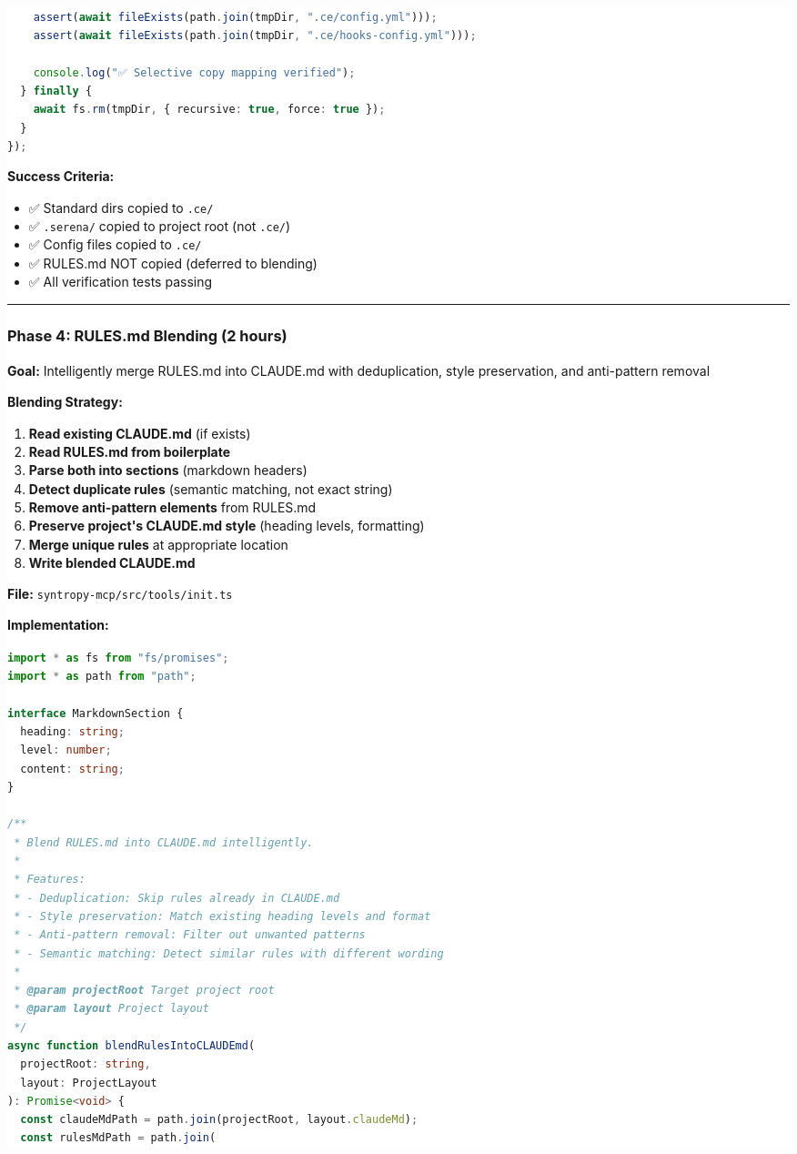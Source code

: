 ```typescript
    assert(await fileExists(path.join(tmpDir, ".ce/config.yml")));
    assert(await fileExists(path.join(tmpDir, ".ce/hooks-config.yml")));

    console.log("✅ Selective copy mapping verified");
  } finally {
    await fs.rm(tmpDir, { recursive: true, force: true });
  }
});
```

**Success Criteria:**
- ✅ Standard dirs copied to `.ce/`
- ✅ `.serena/` copied to project root (not `.ce/`)
- ✅ Config files copied to `.ce/`
- ✅ RULES.md NOT copied (deferred to blending)
- ✅ All verification tests passing

---

### Phase 4: RULES.md Blending (2 hours)

**Goal:** Intelligently merge RULES.md into CLAUDE.md with deduplication, style preservation, and anti-pattern removal

**Blending Strategy:**

1. **Read existing CLAUDE.md** (if exists)
2. **Read RULES.md from boilerplate**
3. **Parse both into sections** (markdown headers)
4. **Detect duplicate rules** (semantic matching, not exact string)
5. **Remove anti-pattern elements** from RULES.md
6. **Preserve project's CLAUDE.md style** (heading levels, formatting)
7. **Merge unique rules** at appropriate location
8. **Write blended CLAUDE.md**

**File:** `syntropy-mcp/src/tools/init.ts`

**Implementation:**
```typescript
import * as fs from "fs/promises";
import * as path from "path";

interface MarkdownSection {
  heading: string;
  level: number;
  content: string;
}

/**
 * Blend RULES.md into CLAUDE.md intelligently.
 *
 * Features:
 * - Deduplication: Skip rules already in CLAUDE.md
 * - Style preservation: Match existing heading levels and format
 * - Anti-pattern removal: Filter out unwanted patterns
 * - Semantic matching: Detect similar rules with different wording
 *
 * @param projectRoot Target project root
 * @param layout Project layout
 */
async function blendRulesIntoCLAUDEmd(
  projectRoot: string,
  layout: ProjectLayout
): Promise<void> {
  const claudeMdPath = path.join(projectRoot, layout.claudeMd);
  const rulesMdPath = path.join(
```
